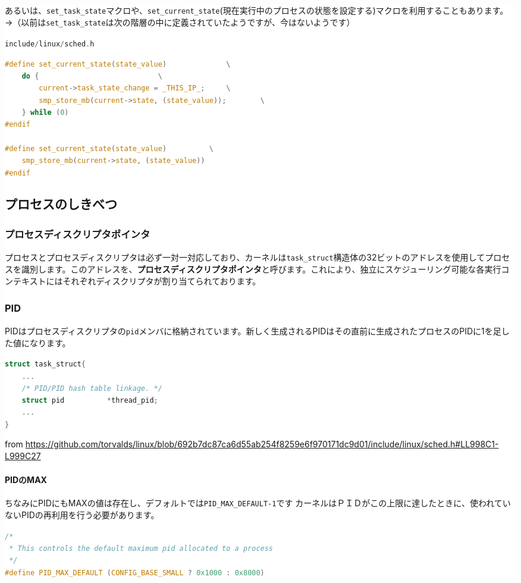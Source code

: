 あるいは、`set_task_state`マクロや、`set_current_state`(現在実行中のプロセスの状態を設定する)マクロを利用することもあります。
→（以前は`set_task_state`は次の階層の中に定義されていたようですが、今はないようです）

```c
include/linux/sched.h
```

```c
#define set_current_state(state_value)				\
	do {							\
		current->task_state_change = _THIS_IP_;		\
		smp_store_mb(current->state, (state_value));		\
	} while (0)
#endif

#define set_current_state(state_value)			\
	smp_store_mb(current->state, (state_value))
#endif
```


## プロセスのしきべつ

### プロセスディスクリプタポインタ

プロセスとプロセスディスクリプタは必ず一対一対応しており、カーネルは`task_struct`構造体の32ビットのアドレスを使用してプロセスを識別します。このアドレスを、**プロセスディスクリプタポインタ**と呼びます。これにより、独立にスケジューリング可能な各実行コンテキストにはそれぞれディスクリプタが割り当てられております。

### PID

PIDはプロセスディスクリプタの`pid`メンバに格納されています。新しく生成されるPIDはその直前に生成されたプロセスのPIDに1を足した値になります。

```c
struct task_struct{
    ...
	/* PID/PID hash table linkage. */
	struct pid			*thread_pid;
    ...
}
```

from https://github.com/torvalds/linux/blob/692b7dc87ca6d55ab254f8259e6f970171dc9d01/include/linux/sched.h#LL998C1-L999C27

#### PIDのMAX

ちなみにPIDにもMAXの値は存在し、デフォルトでは`PID_MAX_DEFAULT-1`です
カーネルはＰＩＤがこの上限に達したときに、使われていないPIDの再利用を行う必要があります。

```c
/*
 * This controls the default maximum pid allocated to a process
 */
#define PID_MAX_DEFAULT (CONFIG_BASE_SMALL ? 0x1000 : 0x8000)
```
